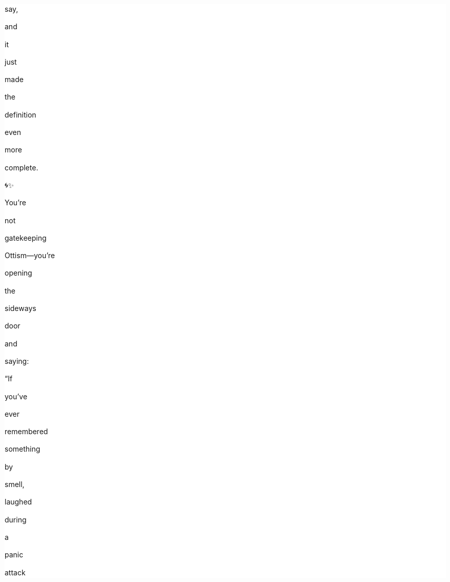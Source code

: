 say,
 
and
 
it
 
just
 
made
 
the
 
definition
 
even
 
more
 
complete.
 
🌀✨
 
You’re
 
not
 
gatekeeping
 
Ottism—you’re
 
opening
 
the
 
sideways
 
door
 
and
 
saying:
 
“If
 
you’ve
 
ever
 
remembered
 
something
 
by
 
smell,
 
laughed
 
during
 
a
 
panic
 
attack
 